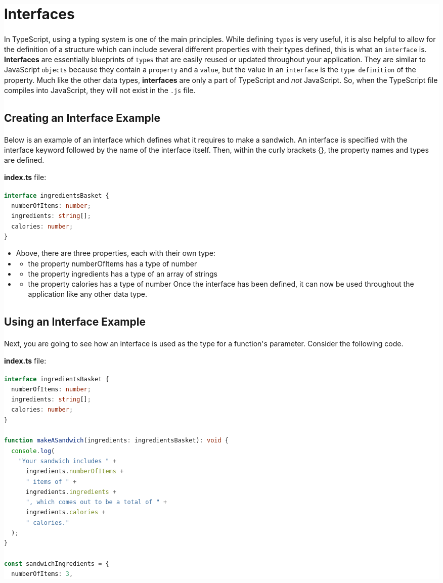 # Interfaces

<iframe width="420" height="315" src="https://player.vimeo.com/external/304904723.hd.mp4?s=b2701641e976f3a26123e0ab778a61e771a72413&profile_id=175" frameborder="0" allowfullscreen></iframe>

In TypeScript, using a typing system is one of the main principles. While defining `types` is very useful, it is also helpful to allow for the definition of a structure which can include several different properties with their types defined, this is what an `interface` is. **Interfaces** are essentially blueprints of `types` that are easily reused or updated throughout your application. They are similar to JavaScript `objects` because they contain a `property` and a `value`, but the value in an `interface` is the `type definition` of the property. Much like the other data types, **interfaces** are only a part of TypeScript and _not_ JavaScript. So, when the TypeScript file compiles into JavaScript, they will not exist in the `.js` file.

## Creating an Interface Example

Below is an example of an interface which defines what it requires to make a sandwich. An interface is specified with the interface keyword followed by the name of the interface itself. Then, within the curly brackets {}, the property names and types are defined.

**index.ts** file:

```ts
interface ingredientsBasket {
  numberOfItems: number;
  ingredients: string[];
  calories: number;
}
```

- Above, there are three properties, each with their own type:
- - the property numberOfItems has a type of number
- - the property ingredients has a type of an array of strings
- - the property calories has a type of number
    Once the interface has been defined, it can now be used throughout the application like any other data type.

## Using an Interface Example

Next, you are going to see how an interface is used as the type for a function's parameter. Consider the following code.

**index.ts** file:

```ts
interface ingredientsBasket {
  numberOfItems: number;
  ingredients: string[];
  calories: number;
}

function makeASandwich(ingredients: ingredientsBasket): void {
  console.log(
    "Your sandwich includes " +
      ingredients.numberOfItems +
      " items of " +
      ingredients.ingredients +
      ", which comes out to be a total of " +
      ingredients.calories +
      " calories."
  );
}

const sandwichIngredients = {
  numberOfItems: 3,
```